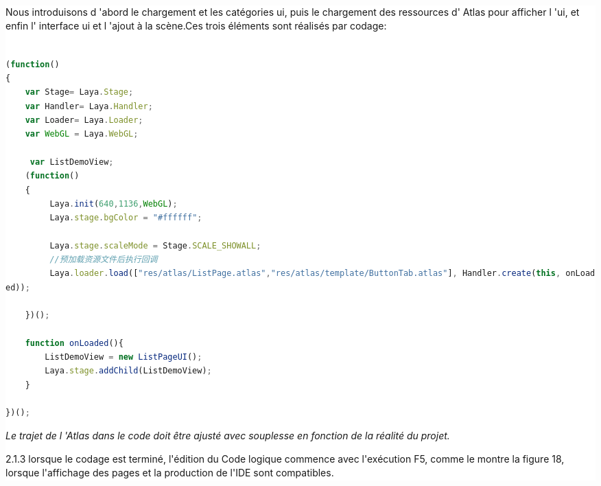 Nous introduisons d 'abord le chargement et les catégories ui, puis le chargement des ressources d' Atlas pour afficher l 'ui, et enfin l' interface ui et l 'ajout à la scène.Ces trois éléments sont réalisés par codage:


```typescript

(function()
{
    var Stage= Laya.Stage;
    var Handler= Laya.Handler;
    var Loader= Laya.Loader;
    var WebGL = Laya.WebGL;
     
     var ListDemoView;
    (function()
    {
         Laya.init(640,1136,WebGL);
         Laya.stage.bgColor = "#ffffff";
          
         Laya.stage.scaleMode = Stage.SCALE_SHOWALL;
         //预加载资源文件后执行回调
         Laya.loader.load(["res/atlas/ListPage.atlas","res/atlas/template/ButtonTab.atlas"], Handler.create(this, onLoaded));
       
    })();
  
    function onLoaded(){
        ListDemoView = new ListPageUI();
        Laya.stage.addChild(ListDemoView);
    }
     
})();
```


​*Le trajet de l 'Atlas dans le code doit être ajusté avec souplesse en fonction de la réalité du projet.*



2.1.3 lorsque le codage est terminé, l'édition du Code logique commence avec l'exécution F5, comme le montre la figure 18, lorsque l'affichage des pages et la production de l'IDE sont compatibles.
